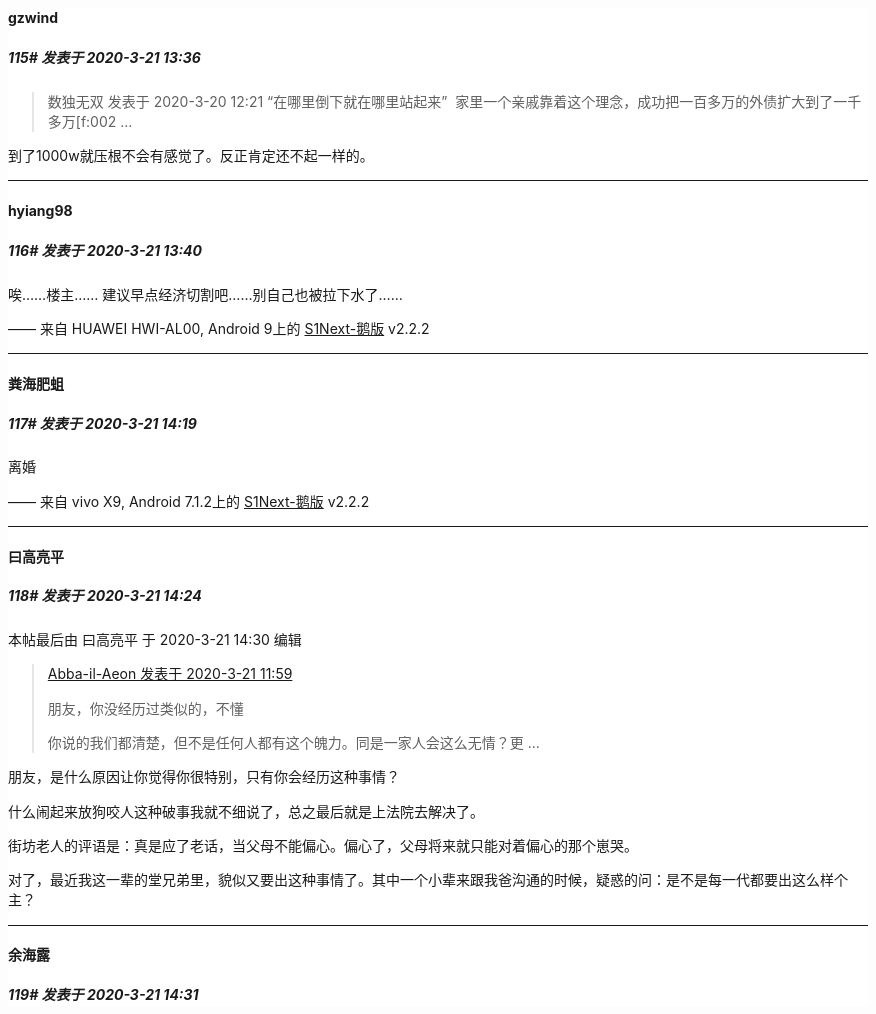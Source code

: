 ####  gzwind  
##### 115#       发表于 2020-3-21 13:36


<blockquote>数独无双 发表于 2020-3-20 12:21
“在哪里倒下就在哪里站起来”  家里一个亲戚靠着这个理念，成功把一百多万的外债扩大到了一千多万[f:002 ...</blockquote>
到了1000w就压根不会有感觉了。反正肯定还不起一样的。


-----

####  hyiang98  
##### 116#       发表于 2020-3-21 13:40


唉……楼主……
建议早点经济切割吧……别自己也被拉下水了……

—— 来自 HUAWEI HWI-AL00, Android 9上的 [S1Next-鹅版](https://github.com/ykrank/S1-Next/releases) v2.2.2


-----

####  粪海肥蛆  
##### 117#       发表于 2020-3-21 14:19


离婚

—— 来自 vivo X9, Android 7.1.2上的 [S1Next-鹅版](https://github.com/ykrank/S1-Next/releases) v2.2.2


-----

####  曰高亮平  
##### 118#       发表于 2020-3-21 14:24


 本帖最后由 曰高亮平 于 2020-3-21 14:30 编辑 
<blockquote><a href="httphttps://bbs.saraba1st.com/2b/forum.php?mod=redirect&amp;goto=findpost&amp;pid=46820721&amp;ptid=1919884" target="_blank">Abba-il-Aeon 发表于 2020-3-21 11:59</a>

朋友，你没经历过类似的，不懂


你说的我们都清楚，但不是任何人都有这个魄力。同是一家人会这么无情？更 ...</blockquote>
朋友，是什么原因让你觉得你很特别，只有你会经历这种事情？

什么闹起来放狗咬人这种破事我就不细说了，总之最后就是上法院去解决了。


街坊老人的评语是：真是应了老话，当父母不能偏心。偏心了，父母将来就只能对着偏心的那个崽哭。


对了，最近我这一辈的堂兄弟里，貌似又要出这种事情了。其中一个小辈来跟我爸沟通的时候，疑惑的问：是不是每一代都要出这么样个主？


-----

####  余海露  
##### 119#       发表于 2020-3-21 14:31

